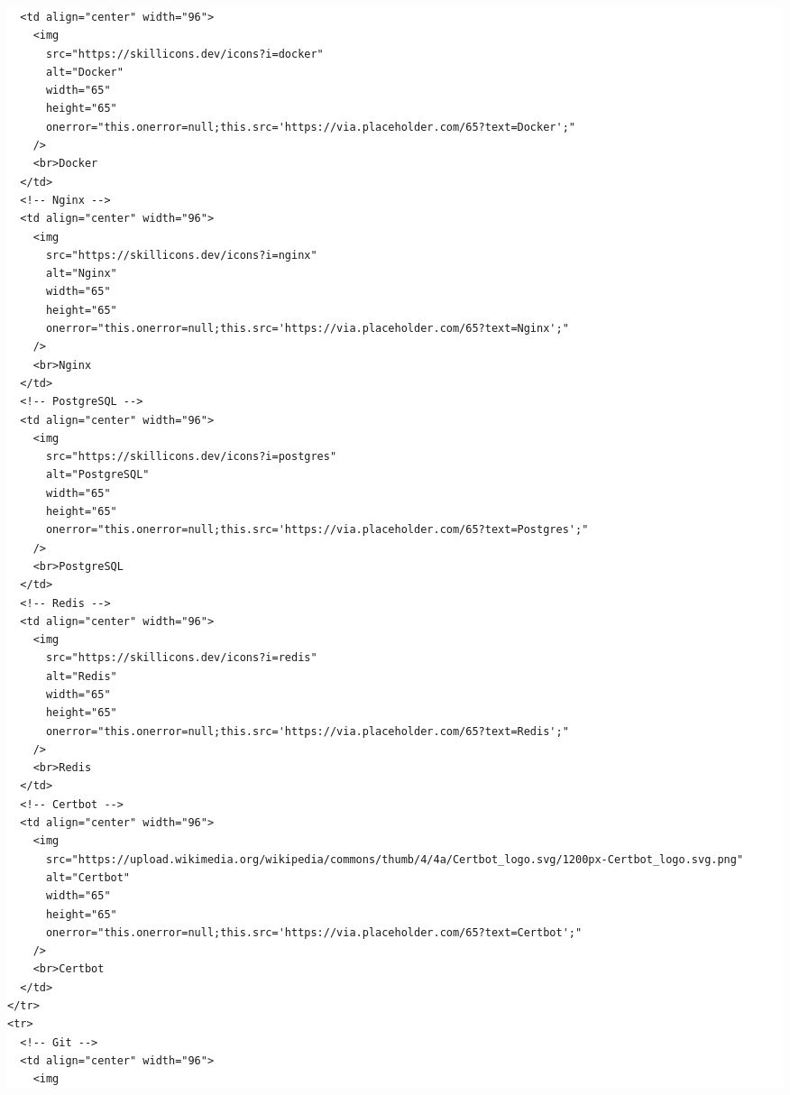       <td align="center" width="96">
        <img 
          src="https://skillicons.dev/icons?i=docker"
          alt="Docker" 
          width="65" 
          height="65"
          onerror="this.onerror=null;this.src='https://via.placeholder.com/65?text=Docker';"
        />
        <br>Docker
      </td>
      <!-- Nginx -->
      <td align="center" width="96">
        <img 
          src="https://skillicons.dev/icons?i=nginx"
          alt="Nginx" 
          width="65" 
          height="65"
          onerror="this.onerror=null;this.src='https://via.placeholder.com/65?text=Nginx';"
        />
        <br>Nginx
      </td>
      <!-- PostgreSQL -->
      <td align="center" width="96">
        <img 
          src="https://skillicons.dev/icons?i=postgres"
          alt="PostgreSQL" 
          width="65" 
          height="65"
          onerror="this.onerror=null;this.src='https://via.placeholder.com/65?text=Postgres';"
        />
        <br>PostgreSQL
      </td>
      <!-- Redis -->
      <td align="center" width="96">
        <img 
          src="https://skillicons.dev/icons?i=redis"
          alt="Redis" 
          width="65" 
          height="65"
          onerror="this.onerror=null;this.src='https://via.placeholder.com/65?text=Redis';"
        />
        <br>Redis
      </td>
      <!-- Certbot -->
      <td align="center" width="96">
        <img 
          src="https://upload.wikimedia.org/wikipedia/commons/thumb/4/4a/Certbot_logo.svg/1200px-Certbot_logo.svg.png"
          alt="Certbot" 
          width="65" 
          height="65"
          onerror="this.onerror=null;this.src='https://via.placeholder.com/65?text=Certbot';"
        />
        <br>Certbot
      </td>
    </tr>
    <tr>
      <!-- Git -->
      <td align="center" width="96">
        <img 